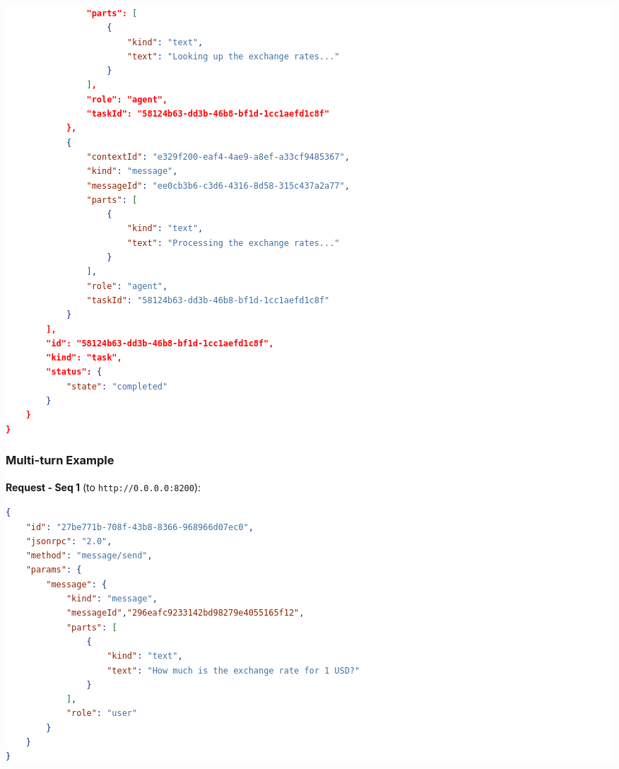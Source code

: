 ```json
                "parts": [
                    {
                        "kind": "text",
                        "text": "Looking up the exchange rates..."
                    }
                ],
                "role": "agent",
                "taskId": "58124b63-dd3b-46b8-bf1d-1cc1aefd1c8f"
            },
            {
                "contextId": "e329f200-eaf4-4ae9-a8ef-a33cf9485367",
                "kind": "message",
                "messageId": "ee0cb3b6-c3d6-4316-8d58-315c437a2a77",
                "parts": [
                    {
                        "kind": "text",
                        "text": "Processing the exchange rates..."
                    }
                ],
                "role": "agent",
                "taskId": "58124b63-dd3b-46b8-bf1d-1cc1aefd1c8f"
            }
        ],
        "id": "58124b63-dd3b-46b8-bf1d-1cc1aefd1c8f",
        "kind": "task",
        "status": {
            "state": "completed"
        }
    }
}
```

### Multi-turn Example

**Request - Seq 1** (to `http://0.0.0.0:8200`):

```json
{
    "id": "27be771b-708f-43b8-8366-968966d07ec0",
    "jsonrpc": "2.0",
    "method": "message/send",
    "params": {
        "message": {
            "kind": "message",
            "messageId","296eafc9233142bd98279e4055165f12",
            "parts": [
                {
                    "kind": "text",
                    "text": "How much is the exchange rate for 1 USD?"
                }
            ],
            "role": "user"
        }
    }
}
```
